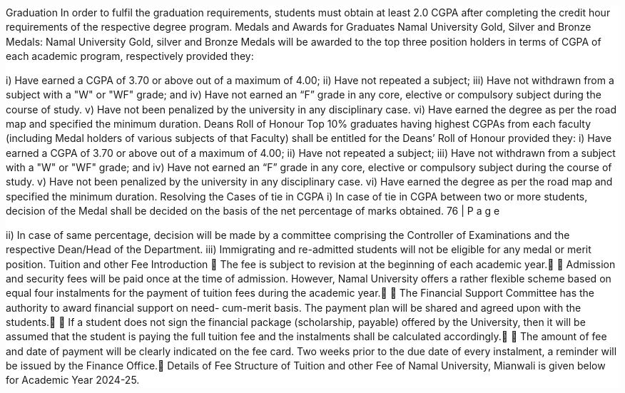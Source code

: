 Graduation
In order to fulfil the graduation requirements, students must obtain at least 2.0 CGPA after
completing the credit hour requirements of the respective degree program.
Medals and Awards for Graduates
Namal University Gold, Silver and Bronze Medals:
Namal University Gold, silver and Bronze Medals will be awarded to the top three
position holders in terms of CGPA of each academic program, respectively provided
they:

i) Have earned a CGPA of 3.70 or above out of a maximum of 4.00;
ii) Have not repeated a subject;
iii) Have not withdrawn from a subject with a "W" or "WF" grade; and
iv) Have not earned an “F” grade in any core, elective or compulsory subject during
the course of study.
v) Have not been penalized by the university in any disciplinary case.
vi) Have earned the degree as per the road map and specified the minimum
duration.
Deans Roll of Honour
Top 10% graduates having highest CGPAs from each faculty (including Medal holders of
various subjects of that Faculty) shall be entitled for the Deans’ Roll of Honour provided
they:
i) Have earned a CGPA of 3.70 or above out of a maximum of 4.00;
ii) Have not repeated a subject;
iii) Have not withdrawn from a subject with a "W" or "WF" grade; and
iv) Have not earned an “F” grade in any core, elective or compulsory subject during
the course of study.
v) Have not been penalized by the university in any disciplinary case.
vi) Have earned the degree as per the road map and specified the minimum
duration.
Resolving the Cases of tie in CGPA
i)
In case of tie in CGPA between two or more students, decision of the Medal
shall be decided on the basis of the net percentage of marks obtained.
76 | P a g e

ii)
In case of same percentage, decision will be made by a committee comprising
the Controller of Examinations and the respective Dean/Head of the
Department.
iii) Immigrating and re-admitted students will not be eligible for any medal or
merit position.
Tuition and other Fee
Introduction

The fee is subject to revision at the beginning of each academic year.

Admission and security fees will be paid once at the time of admission. However,
Namal University offers a rather flexible scheme based on equal four instalments for
the payment of tuition fees during the academic year.

The Financial Support Committee has the authority to award financial support on
need- cum-merit basis. The payment plan will be shared and agreed upon with the
students.

If a student does not sign the financial package (scholarship, payable) offered by the
University, then it will be assumed that the student is paying the full tuition fee and
the instalments shall be calculated accordingly.

The amount of fee and date of payment will be clearly indicated on the fee card. Two
weeks prior to the due date of every instalment, a reminder will be issued by the
Finance Office.
Details of Fee
Structure of Tuition and other Fee of Namal University, Mianwali is given
below for Academic Year 2024-25.